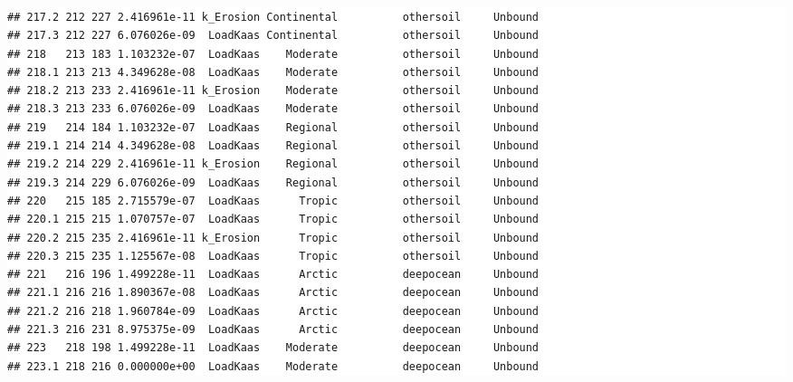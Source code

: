    ## 217.2 212 227 2.416961e-11 k_Erosion Continental          othersoil     Unbound
    ## 217.3 212 227 6.076026e-09  LoadKaas Continental          othersoil     Unbound
    ## 218   213 183 1.103232e-07  LoadKaas    Moderate          othersoil     Unbound
    ## 218.1 213 213 4.349628e-08  LoadKaas    Moderate          othersoil     Unbound
    ## 218.2 213 233 2.416961e-11 k_Erosion    Moderate          othersoil     Unbound
    ## 218.3 213 233 6.076026e-09  LoadKaas    Moderate          othersoil     Unbound
    ## 219   214 184 1.103232e-07  LoadKaas    Regional          othersoil     Unbound
    ## 219.1 214 214 4.349628e-08  LoadKaas    Regional          othersoil     Unbound
    ## 219.2 214 229 2.416961e-11 k_Erosion    Regional          othersoil     Unbound
    ## 219.3 214 229 6.076026e-09  LoadKaas    Regional          othersoil     Unbound
    ## 220   215 185 2.715579e-07  LoadKaas      Tropic          othersoil     Unbound
    ## 220.1 215 215 1.070757e-07  LoadKaas      Tropic          othersoil     Unbound
    ## 220.2 215 235 2.416961e-11 k_Erosion      Tropic          othersoil     Unbound
    ## 220.3 215 235 1.125567e-08  LoadKaas      Tropic          othersoil     Unbound
    ## 221   216 196 1.499228e-11  LoadKaas      Arctic          deepocean     Unbound
    ## 221.1 216 216 1.890367e-08  LoadKaas      Arctic          deepocean     Unbound
    ## 221.2 216 218 1.960784e-09  LoadKaas      Arctic          deepocean     Unbound
    ## 221.3 216 231 8.975375e-09  LoadKaas      Arctic          deepocean     Unbound
    ## 223   218 198 1.499228e-11  LoadKaas    Moderate          deepocean     Unbound
    ## 223.1 218 216 0.000000e+00  LoadKaas    Moderate          deepocean     Unbound